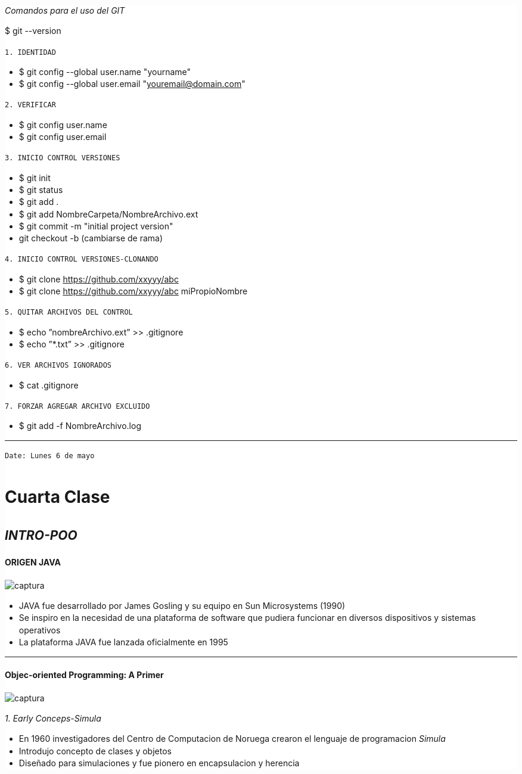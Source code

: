 *Comandos para el uso del GIT*

$ git --version 

```1. IDENTIDAD```

* $ git config --global user.name "yourname" 
* $ git config --global user.email "youremail@domain.com" 

```2. VERIFICAR```

* $ git config user.name  
* $ git config user.email

```3. INICIO CONTROL VERSIONES``` 

* $ git init   
* $ git status        
* $ git add . 
* $ git add NombreCarpeta/NombreArchivo.ext
* $ git commit -m "initial project version"
* git checkout -b (cambiarse de rama)

 ```4. INICIO CONTROL VERSIONES-CLONANDO```

* $ git clone https://github.com/xxyyy/abc
* $ git clone https://github.com/xxyyy/abc miPropioNombre

 ```5. QUITAR ARCHIVOS DEL CONTROL```

* $ echo ”nombreArchivo.ext” >> .gitignore
* $ echo ”*.txt” >> .gitignore

```6. VER ARCHIVOS IGNORADOS```

* $ cat .gitignore

```7. FORZAR AGREGAR ARCHIVO EXCLUIDO```

* $ git add -f NombreArchivo.log

-------------------------------------------------------------------------

```Date: Lunes 6 de mayo```

# Cuarta Clase
## *INTRO-POO*

#### ORIGEN JAVA
![captura](img6.png)

- JAVA fue desarrollado por James Gosling y su equipo en Sun Microsystems (1990)
- Se inspiro en la necesidad de una plataforma de software que pudiera funcionar en diversos dispositivos y sistemas operativos
- La plataforma JAVA fue lanzada oficialmente en 1995
-------------------------------------------------------------------------
#### Objec-oriented Programming: A Primer
![captura](img4.png)

*1. Early Conceps-Simula*

- En 1960 investigadores del Centro de Computacion de Noruega crearon el lenguaje de programacion *Simula*
- Introdujo concepto de clases y objetos 
- Diseñado para simulaciones y fue pionero en encapsulacion y herencia 

```